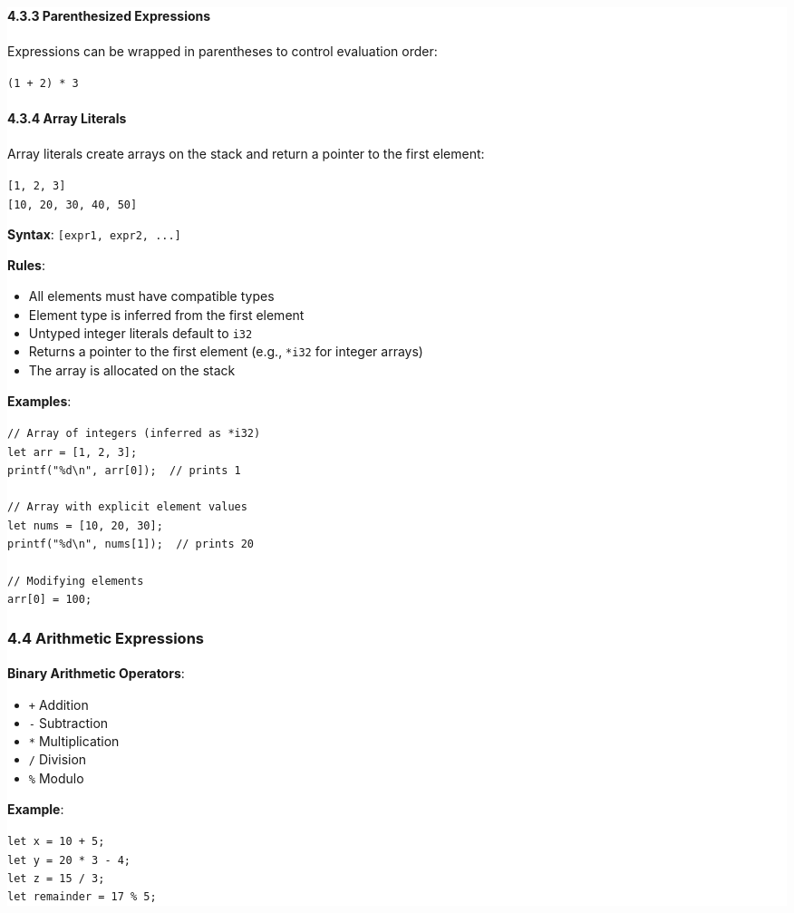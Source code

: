 #### 4.3.3 Parenthesized Expressions

Expressions can be wrapped in parentheses to control evaluation order:

```zirco
(1 + 2) * 3
```

#### 4.3.4 Array Literals

Array literals create arrays on the stack and return a pointer to the first element:

```zirco
[1, 2, 3]
[10, 20, 30, 40, 50]
```

**Syntax**: `[expr1, expr2, ...]`

**Rules**:
- All elements must have compatible types
- Element type is inferred from the first element
- Untyped integer literals default to `i32`
- Returns a pointer to the first element (e.g., `*i32` for integer arrays)
- The array is allocated on the stack

**Examples**:
```zirco
// Array of integers (inferred as *i32)
let arr = [1, 2, 3];
printf("%d\n", arr[0]);  // prints 1

// Array with explicit element values
let nums = [10, 20, 30];
printf("%d\n", nums[1]);  // prints 20

// Modifying elements
arr[0] = 100;
```

### 4.4 Arithmetic Expressions

**Binary Arithmetic Operators**:
- `+` Addition
- `-` Subtraction
- `*` Multiplication
- `/` Division
- `%` Modulo

**Example**:
```zirco
let x = 10 + 5;
let y = 20 * 3 - 4;
let z = 15 / 3;
let remainder = 17 % 5;
```
